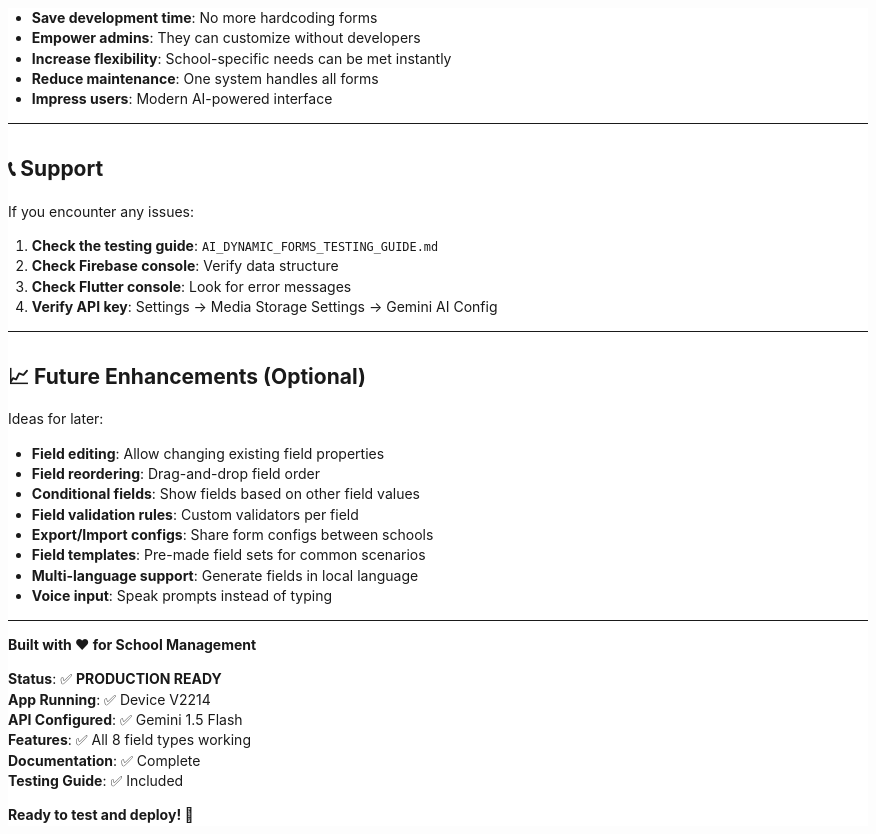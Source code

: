 - **Save development time**: No more hardcoding forms
- **Empower admins**: They can customize without developers
- **Increase flexibility**: School-specific needs can be met instantly
- **Reduce maintenance**: One system handles all forms
- **Impress users**: Modern AI-powered interface

---

## 📞 Support

If you encounter any issues:

1. **Check the testing guide**: `AI_DYNAMIC_FORMS_TESTING_GUIDE.md`
2. **Check Firebase console**: Verify data structure
3. **Check Flutter console**: Look for error messages
4. **Verify API key**: Settings → Media Storage Settings → Gemini AI Config

---

## 📈 Future Enhancements (Optional)

Ideas for later:

- **Field editing**: Allow changing existing field properties
- **Field reordering**: Drag-and-drop field order
- **Conditional fields**: Show fields based on other field values
- **Field validation rules**: Custom validators per field
- **Export/Import configs**: Share form configs between schools
- **Field templates**: Pre-made field sets for common scenarios
- **Multi-language support**: Generate fields in local language
- **Voice input**: Speak prompts instead of typing

---

**Built with ❤️ for School Management**

**Status**: ✅ **PRODUCTION READY**  
**App Running**: ✅ Device V2214  
**API Configured**: ✅ Gemini 1.5 Flash  
**Features**: ✅ All 8 field types working  
**Documentation**: ✅ Complete  
**Testing Guide**: ✅ Included  

**Ready to test and deploy! 🚀**
